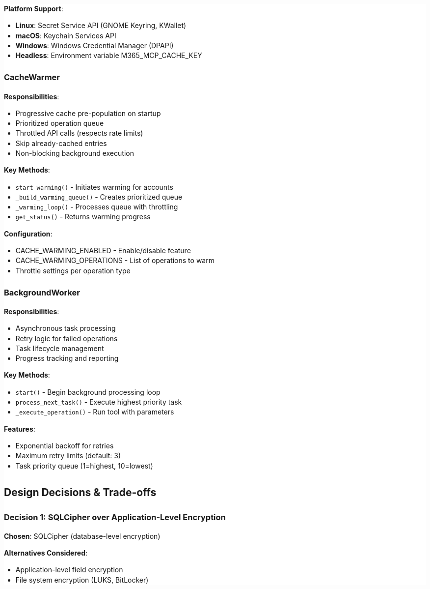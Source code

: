 **Platform Support**:
- **Linux**: Secret Service API (GNOME Keyring, KWallet)
- **macOS**: Keychain Services API
- **Windows**: Windows Credential Manager (DPAPI)
- **Headless**: Environment variable M365_MCP_CACHE_KEY

### CacheWarmer

**Responsibilities**:
- Progressive cache pre-population on startup
- Prioritized operation queue
- Throttled API calls (respects rate limits)
- Skip already-cached entries
- Non-blocking background execution

**Key Methods**:
- `start_warming()` - Initiates warming for accounts
- `_build_warming_queue()` - Creates prioritized queue
- `_warming_loop()` - Processes queue with throttling
- `get_status()` - Returns warming progress

**Configuration**:
- CACHE_WARMING_ENABLED - Enable/disable feature
- CACHE_WARMING_OPERATIONS - List of operations to warm
- Throttle settings per operation type

### BackgroundWorker

**Responsibilities**:
- Asynchronous task processing
- Retry logic for failed operations
- Task lifecycle management
- Progress tracking and reporting

**Key Methods**:
- `start()` - Begin background processing loop
- `process_next_task()` - Execute highest priority task
- `_execute_operation()` - Run tool with parameters

**Features**:
- Exponential backoff for retries
- Maximum retry limits (default: 3)
- Task priority queue (1=highest, 10=lowest)

## Design Decisions & Trade-offs

### Decision 1: SQLCipher over Application-Level Encryption

**Chosen**: SQLCipher (database-level encryption)

**Alternatives Considered**:
- Application-level field encryption
- File system encryption (LUKS, BitLocker)

